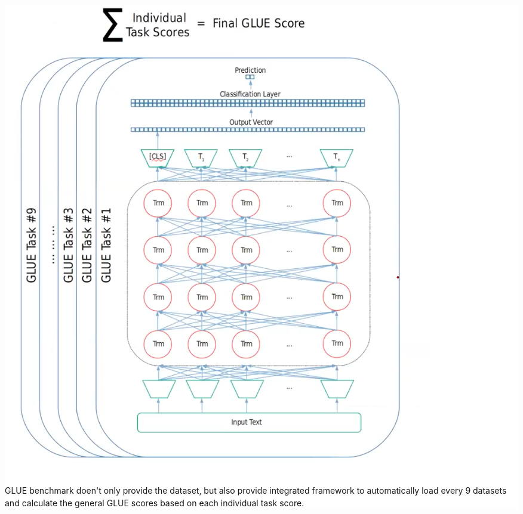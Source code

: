 ![oops](/assets/2021-05-31-text-classification/model.png)

GLUE benchmark doen't only provide the dataset, but also provide integrated framework to automatically load every 9 datasets and calculate the general GLUE scores based on each individual task score.
